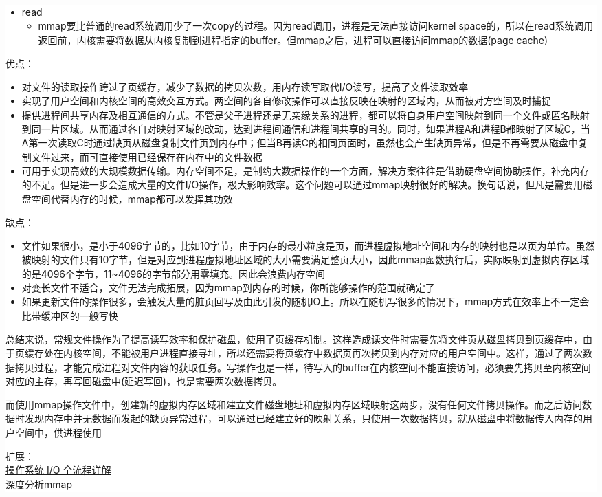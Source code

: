 + read
	- mmap要比普通的read系统调用少了一次copy的过程。因为read调用，进程是无法直接访问kernel space的，所以在read系统调用返回前，内核需要将数据从内核复制到进程指定的buffer。但mmap之后，进程可以直接访问mmap的数据(page cache)

优点：
+ 对文件的读取操作跨过了页缓存，减少了数据的拷贝次数，用内存读写取代I/O读写，提高了文件读取效率
+ 实现了用户空间和内核空间的高效交互方式。两空间的各自修改操作可以直接反映在映射的区域内，从而被对方空间及时捕捉
+ 提供进程间共享内存及相互通信的方式。不管是父子进程还是无亲缘关系的进程，都可以将自身用户空间映射到同一个文件或匿名映射到同一片区域。从而通过各自对映射区域的改动，达到进程间通信和进程间共享的目的。同时，如果进程A和进程B都映射了区域C，当A第一次读取C时通过缺页从磁盘复制文件页到内存中；但当B再读C的相同页面时，虽然也会产生缺页异常，但是不再需要从磁盘中复制文件过来，而可直接使用已经保存在内存中的文件数据
+ 可用于实现高效的大规模数据传输。内存空间不足，是制约大数据操作的一个方面，解决方案往往是借助硬盘空间协助操作，补充内存的不足。但是进一步会造成大量的文件I/O操作，极大影响效率。这个问题可以通过mmap映射很好的解决。换句话说，但凡是需要用磁盘空间代替内存的时候，mmap都可以发挥其功效

缺点：
+ 文件如果很小，是小于4096字节的，比如10字节，由于内存的最小粒度是页，而进程虚拟地址空间和内存的映射也是以页为单位。虽然被映射的文件只有10字节，但是对应到进程虚拟地址区域的大小需要满足整页大小，因此mmap函数执行后，实际映射到虚拟内存区域的是4096个字节，11~4096的字节部分用零填充。因此会浪费内存空间
+ 对变长文件不适合，文件无法完成拓展，因为mmap到内存的时候，你所能够操作的范围就确定了
+ 如果更新文件的操作很多，会触发大量的脏页回写及由此引发的随机IO上。所以在随机写很多的情况下，mmap方式在效率上不一定会比带缓冲区的一般写快

总结来说，常规文件操作为了提高读写效率和保护磁盘，使用了页缓存机制。这样造成读文件时需要先将文件页从磁盘拷贝到页缓存中，由于页缓存处在内核空间，不能被用户进程直接寻址，所以还需要将页缓存中数据页再次拷贝到内存对应的用户空间中。这样，通过了两次数据拷贝过程，才能完成进程对文件内容的获取任务。写操作也是一样，待写入的buffer在内核空间不能直接访问，必须要先拷贝至内核空间对应的主存，再写回磁盘中(延迟写回)，也是需要两次数据拷贝。

而使用mmap操作文件中，创建新的虚拟内存区域和建立文件磁盘地址和虚拟内存区域映射这两步，没有任何文件拷贝操作。而之后访问数据时发现内存中并无数据而发起的缺页异常过程，可以通过已经建立好的映射关系，只使用一次数据拷贝，就从磁盘中将数据传入内存的用户空间中，供进程使用



扩展：  
[操作系统 I/O 全流程详解](https://www.cnblogs.com/cxuanBlog/p/13156493.html)  
[深度分析mmap](https://blog.csdn.net/qq_33611327/article/details/81738195)

